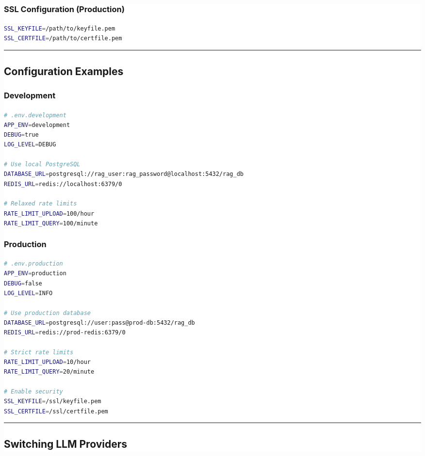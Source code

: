 ### SSL Configuration (Production)

```bash
SSL_KEYFILE=/path/to/keyfile.pem
SSL_CERTFILE=/path/to/certfile.pem
```

---

## Configuration Examples

### Development

```bash
# .env.development
APP_ENV=development
DEBUG=true
LOG_LEVEL=DEBUG

# Use local PostgreSQL
DATABASE_URL=postgresql://rag_user:rag_password@localhost:5432/rag_db
REDIS_URL=redis://localhost:6379/0

# Relaxed rate limits
RATE_LIMIT_UPLOAD=100/hour
RATE_LIMIT_QUERY=100/minute
```

### Production

```bash
# .env.production
APP_ENV=production
DEBUG=false
LOG_LEVEL=INFO

# Use production database
DATABASE_URL=postgresql://user:pass@prod-db:5432/rag_db
REDIS_URL=redis://prod-redis:6379/0

# Strict rate limits
RATE_LIMIT_UPLOAD=10/hour
RATE_LIMIT_QUERY=20/minute

# Enable security
SSL_KEYFILE=/ssl/keyfile.pem
SSL_CERTFILE=/ssl/certfile.pem
```

---

## Switching LLM Providers
